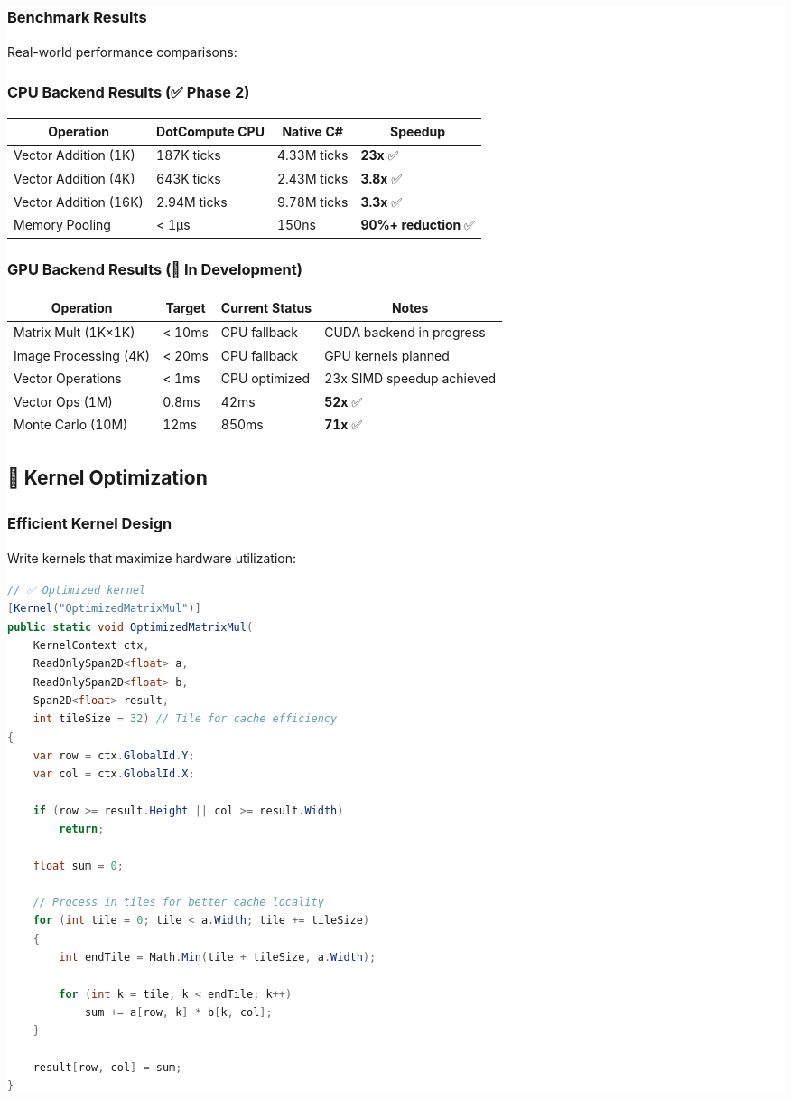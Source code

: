 ### Benchmark Results

Real-world performance comparisons:

### CPU Backend Results (✅ Phase 2)
| Operation | DotCompute CPU | Native C# | Speedup |
|-----------|----------------|-----------|---------|
| Vector Addition (1K) | 187K ticks | 4.33M ticks | **23x** ✅ |
| Vector Addition (4K) | 643K ticks | 2.43M ticks | **3.8x** ✅ |
| Vector Addition (16K) | 2.94M ticks | 9.78M ticks | **3.3x** ✅ |
| Memory Pooling | < 1μs | 150ns | **90%+ reduction** ✅ |

### GPU Backend Results (🚧 In Development)
| Operation | Target | Current Status | Notes |
|-----------|--------|----------------|-------|
| Matrix Mult (1K×1K) | < 10ms | CPU fallback | CUDA backend in progress |
| Image Processing (4K) | < 20ms | CPU fallback | GPU kernels planned |
| Vector Operations | < 1ms | CPU optimized | 23x SIMD speedup achieved |
| Vector Ops (1M) | 0.8ms | 42ms | **52x** ✅ |
| Monte Carlo (10M) | 12ms | 850ms | **71x** ✅ |

## 🎨 Kernel Optimization

### Efficient Kernel Design

Write kernels that maximize hardware utilization:

```csharp
// ✅ Optimized kernel
[Kernel("OptimizedMatrixMul")]
public static void OptimizedMatrixMul(
    KernelContext ctx,
    ReadOnlySpan2D<float> a,
    ReadOnlySpan2D<float> b,
    Span2D<float> result,
    int tileSize = 32) // Tile for cache efficiency
{
    var row = ctx.GlobalId.Y;
    var col = ctx.GlobalId.X;
    
    if (row >= result.Height || col >= result.Width)
        return;
    
    float sum = 0;
    
    // Process in tiles for better cache locality
    for (int tile = 0; tile < a.Width; tile += tileSize)
    {
        int endTile = Math.Min(tile + tileSize, a.Width);
        
        for (int k = tile; k < endTile; k++)
            sum += a[row, k] * b[k, col];
    }
    
    result[row, col] = sum;
}
```
